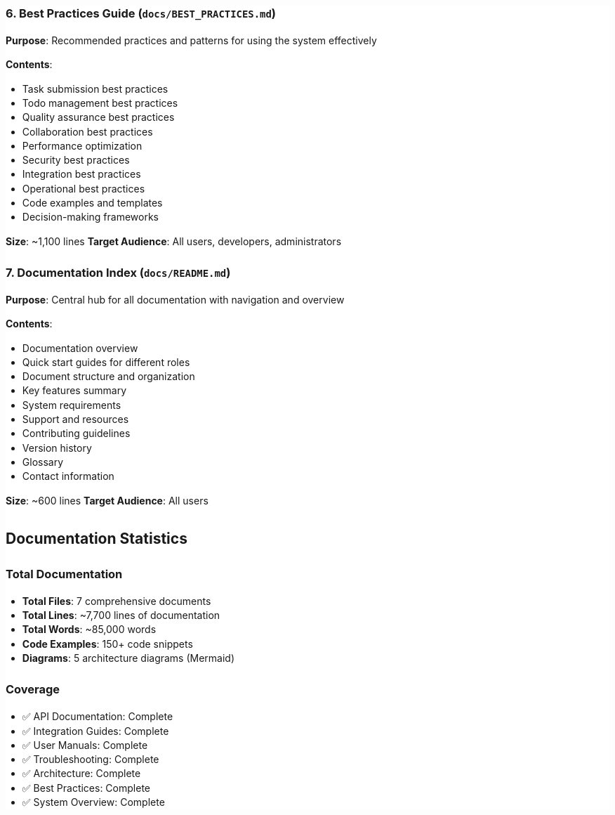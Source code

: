 ### 6. Best Practices Guide (`docs/BEST_PRACTICES.md`)
**Purpose**: Recommended practices and patterns for using the system effectively

**Contents**:
- Task submission best practices
- Todo management best practices
- Quality assurance best practices
- Collaboration best practices
- Performance optimization
- Security best practices
- Integration best practices
- Operational best practices
- Code examples and templates
- Decision-making frameworks

**Size**: ~1,100 lines
**Target Audience**: All users, developers, administrators

### 7. Documentation Index (`docs/README.md`)
**Purpose**: Central hub for all documentation with navigation and overview

**Contents**:
- Documentation overview
- Quick start guides for different roles
- Document structure and organization
- Key features summary
- System requirements
- Support and resources
- Contributing guidelines
- Version history
- Glossary
- Contact information

**Size**: ~600 lines
**Target Audience**: All users

## Documentation Statistics

### Total Documentation
- **Total Files**: 7 comprehensive documents
- **Total Lines**: ~7,700 lines of documentation
- **Total Words**: ~85,000 words
- **Code Examples**: 150+ code snippets
- **Diagrams**: 5 architecture diagrams (Mermaid)

### Coverage
- ✅ API Documentation: Complete
- ✅ Integration Guides: Complete
- ✅ User Manuals: Complete
- ✅ Troubleshooting: Complete
- ✅ Architecture: Complete
- ✅ Best Practices: Complete
- ✅ System Overview: Complete
